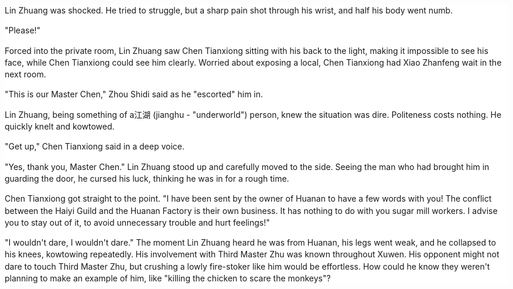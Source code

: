 Lin Zhuang was shocked. He tried to struggle, but a sharp pain shot through his wrist, and half his body went numb.

"Please!"

Forced into the private room, Lin Zhuang saw Chen Tianxiong sitting with his back to the light, making it impossible to see his face, while Chen Tianxiong could see him clearly. Worried about exposing a local, Chen Tianxiong had Xiao Zhanfeng wait in the next room.

"This is our Master Chen," Zhou Shidi said as he "escorted" him in.

Lin Zhuang, being something of a江湖 (jianghu - "underworld") person, knew the situation was dire. Politeness costs nothing. He quickly knelt and kowtowed.

"Get up," Chen Tianxiong said in a deep voice.

"Yes, thank you, Master Chen." Lin Zhuang stood up and carefully moved to the side. Seeing the man who had brought him in guarding the door, he cursed his luck, thinking he was in for a rough time.

Chen Tianxiong got straight to the point. "I have been sent by the owner of Huanan to have a few words with you! The conflict between the Haiyi Guild and the Huanan Factory is their own business. It has nothing to do with you sugar mill workers. I advise you to stay out of it, to avoid unnecessary trouble and hurt feelings!"

"I wouldn't dare, I wouldn't dare." The moment Lin Zhuang heard he was from Huanan, his legs went weak, and he collapsed to his knees, kowtowing repeatedly. His involvement with Third Master Zhu was known throughout Xuwen. His opponent might not dare to touch Third Master Zhu, but crushing a lowly fire-stoker like him would be effortless. How could he know they weren't planning to make an example of him, like "killing the chicken to scare the monkeys"?